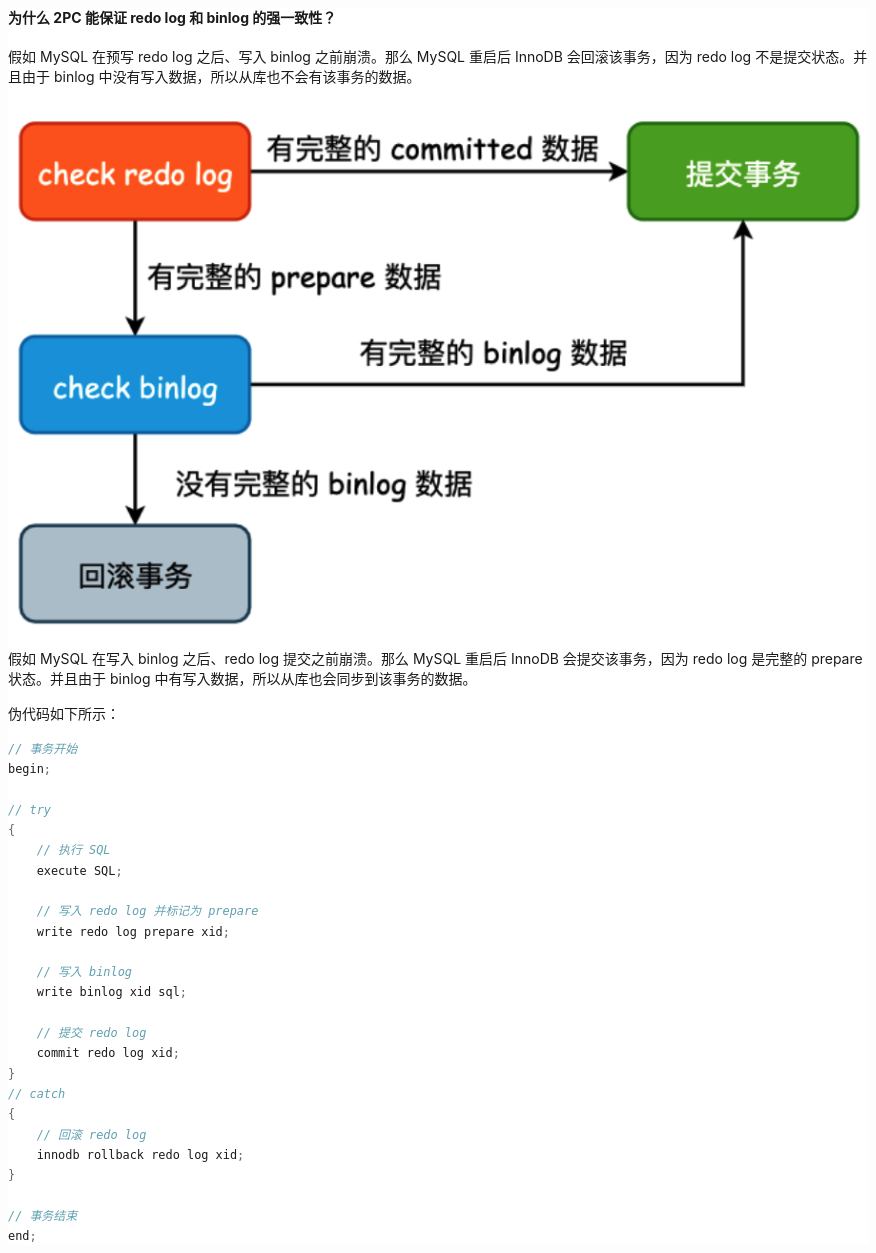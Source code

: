 #### 为什么 2PC 能保证 redo log 和 binlog 的强⼀致性？

假如 MySQL 在预写 redo log 之后、写入 binlog 之前崩溃。那么 MySQL 重启后 InnoDB 会回滚该事务，因为 redo log 不是提交状态。并且由于 binlog 中没有写入数据，所以从库也不会有该事务的数据。

![阿里：2PC 可以保证redo log 和 binlog 的数据一致性](assets/mysql-20250316105500.png)

假如 MySQL 在写入 binlog 之后、redo log 提交之前崩溃。那么 MySQL 重启后 InnoDB 会提交该事务，因为 redo log 是完整的 prepare 状态。并且由于 binlog 中有写入数据，所以从库也会同步到该事务的数据。

伪代码如下所示：

```java
// 事务开始
begin;

// try
{
    // 执行 SQL
    execute SQL;

    // 写入 redo log 并标记为 prepare
    write redo log prepare xid;

    // 写入 binlog
    write binlog xid sql;

    // 提交 redo log
    commit redo log xid;
}
// catch
{
    // 回滚 redo log
    innodb rollback redo log xid;
}

// 事务结束
end;
```